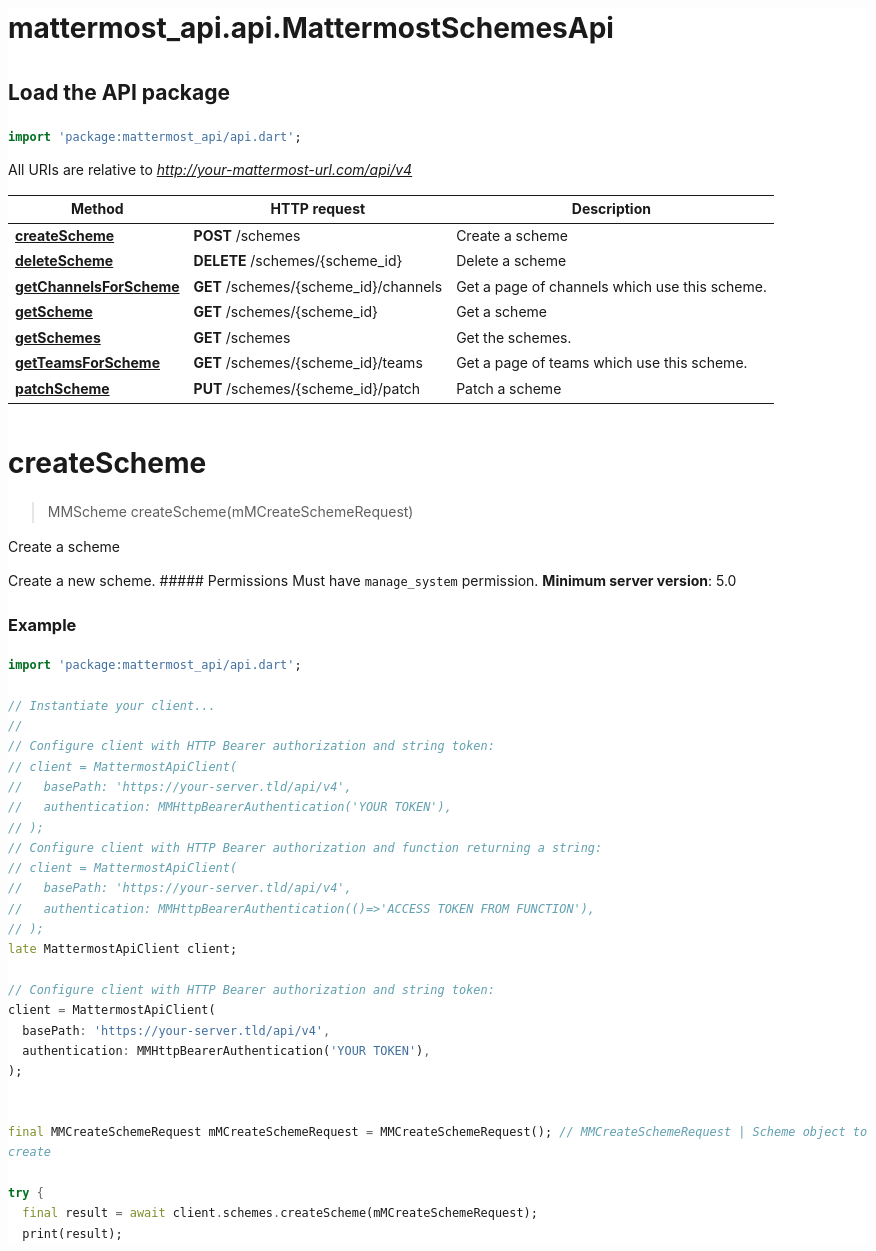 # mattermost_api.api.MattermostSchemesApi

## Load the API package
```dart
import 'package:mattermost_api/api.dart';
```

All URIs are relative to *http://your-mattermost-url.com/api/v4*

Method | HTTP request | Description
------------- | ------------- | -------------
[**createScheme**](MattermostSchemesApi.md#createscheme) | **POST** /schemes | Create a scheme
[**deleteScheme**](MattermostSchemesApi.md#deletescheme) | **DELETE** /schemes/{scheme_id} | Delete a scheme
[**getChannelsForScheme**](MattermostSchemesApi.md#getchannelsforscheme) | **GET** /schemes/{scheme_id}/channels | Get a page of channels which use this scheme.
[**getScheme**](MattermostSchemesApi.md#getscheme) | **GET** /schemes/{scheme_id} | Get a scheme
[**getSchemes**](MattermostSchemesApi.md#getschemes) | **GET** /schemes | Get the schemes.
[**getTeamsForScheme**](MattermostSchemesApi.md#getteamsforscheme) | **GET** /schemes/{scheme_id}/teams | Get a page of teams which use this scheme.
[**patchScheme**](MattermostSchemesApi.md#patchscheme) | **PUT** /schemes/{scheme_id}/patch | Patch a scheme


# **createScheme**
> MMScheme createScheme(mMCreateSchemeRequest)

Create a scheme

Create a new scheme.  ##### Permissions Must have `manage_system` permission.  __Minimum server version__: 5.0 

### Example
```dart
import 'package:mattermost_api/api.dart';

// Instantiate your client...
//
// Configure client with HTTP Bearer authorization and string token:
// client = MattermostApiClient(
//   basePath: 'https://your-server.tld/api/v4',
//   authentication: MMHttpBearerAuthentication('YOUR TOKEN'),
// );
// Configure client with HTTP Bearer authorization and function returning a string:
// client = MattermostApiClient(
//   basePath: 'https://your-server.tld/api/v4',
//   authentication: MMHttpBearerAuthentication(()=>'ACCESS TOKEN FROM FUNCTION'),
// );
late MattermostApiClient client;

// Configure client with HTTP Bearer authorization and string token:
client = MattermostApiClient(
  basePath: 'https://your-server.tld/api/v4',
  authentication: MMHttpBearerAuthentication('YOUR TOKEN'),
);


final MMCreateSchemeRequest mMCreateSchemeRequest = MMCreateSchemeRequest(); // MMCreateSchemeRequest | Scheme object to create

try {
  final result = await client.schemes.createScheme(mMCreateSchemeRequest);
  print(result);
```